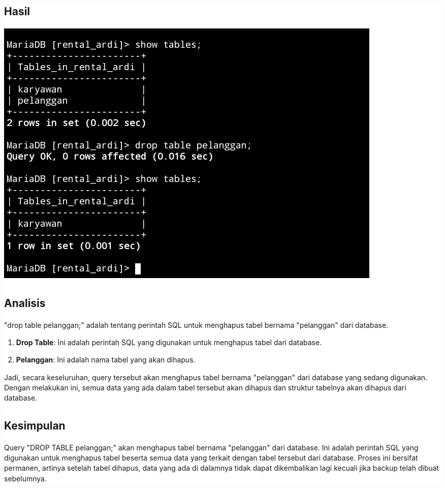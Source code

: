 ## Hasil

![hapus table](hapus_tabel.jpg)

## Analisis 

"drop table pelanggan;" adalah tentang perintah SQL untuk menghapus tabel bernama "pelanggan" dari database. 

1. **Drop Table**: Ini adalah perintah SQL yang digunakan untuk menghapus tabel dari database.
  
2. **Pelanggan**: Ini adalah nama tabel yang akan dihapus.

Jadi, secara keseluruhan, query tersebut akan menghapus tabel bernama "pelanggan" dari database yang sedang digunakan. Dengan melakukan ini, semua data yang ada dalam tabel tersebut akan dihapus dan struktur tabelnya akan dihapus dari database.

## Kesimpulan 

Query "DROP TABLE pelanggan;" akan menghapus tabel bernama "pelanggan" dari database. Ini adalah perintah SQL yang digunakan untuk menghapus tabel beserta semua data yang terkait dengan tabel tersebut dari database. Proses ini bersifat permanen, artinya setelah tabel dihapus, data yang ada di dalamnya tidak dapat dikembalikan lagi kecuali jika backup telah dibuat sebelumnya.
